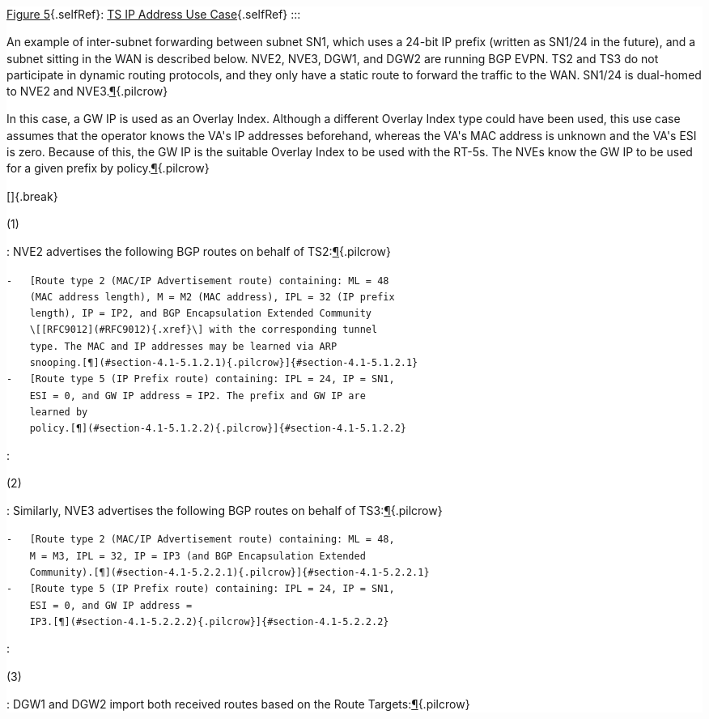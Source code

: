 [Figure 5](#figure-5){.selfRef}: [TS IP Address Use
Case](#name-ts-ip-address-use-case){.selfRef}
:::

An example of inter-subnet forwarding between subnet SN1, which uses a
24-bit IP prefix (written as SN1/24 in the future), and a subnet sitting
in the WAN is described below. NVE2, NVE3, DGW1, and DGW2 are running
BGP EVPN. TS2 and TS3 do not participate in dynamic routing protocols,
and they only have a static route to forward the traffic to the WAN.
SN1/24 is dual-homed to NVE2 and NVE3.[¶](#section-4.1-3){.pilcrow}

In this case, a GW IP is used as an Overlay Index. Although a different
Overlay Index type could have been used, this use case assumes that the
operator knows the VA\'s IP addresses beforehand, whereas the VA\'s MAC
address is unknown and the VA\'s ESI is zero. Because of this, the GW IP
is the suitable Overlay Index to be used with the RT-5s. The NVEs know
the GW IP to be used for a given prefix by
policy.[¶](#section-4.1-4){.pilcrow}

[]{.break}

\(1\)

:   NVE2 advertises the following BGP routes on behalf of
    TS2:[¶](#section-4.1-5.1.1){.pilcrow}

    -   [Route type 2 (MAC/IP Advertisement route) containing: ML = 48
        (MAC address length), M = M2 (MAC address), IPL = 32 (IP prefix
        length), IP = IP2, and BGP Encapsulation Extended Community
        \[[RFC9012](#RFC9012){.xref}\] with the corresponding tunnel
        type. The MAC and IP addresses may be learned via ARP
        snooping.[¶](#section-4.1-5.1.2.1){.pilcrow}]{#section-4.1-5.1.2.1}
    -   [Route type 5 (IP Prefix route) containing: IPL = 24, IP = SN1,
        ESI = 0, and GW IP address = IP2. The prefix and GW IP are
        learned by
        policy.[¶](#section-4.1-5.1.2.2){.pilcrow}]{#section-4.1-5.1.2.2}

:   

\(2\)

:   Similarly, NVE3 advertises the following BGP routes on behalf of
    TS3:[¶](#section-4.1-5.2.1){.pilcrow}

    -   [Route type 2 (MAC/IP Advertisement route) containing: ML = 48,
        M = M3, IPL = 32, IP = IP3 (and BGP Encapsulation Extended
        Community).[¶](#section-4.1-5.2.2.1){.pilcrow}]{#section-4.1-5.2.2.1}
    -   [Route type 5 (IP Prefix route) containing: IPL = 24, IP = SN1,
        ESI = 0, and GW IP address =
        IP3.[¶](#section-4.1-5.2.2.2){.pilcrow}]{#section-4.1-5.2.2.2}

:   

\(3\)

:   DGW1 and DGW2 import both received routes based on the Route
    Targets:[¶](#section-4.1-5.3.1){.pilcrow}
